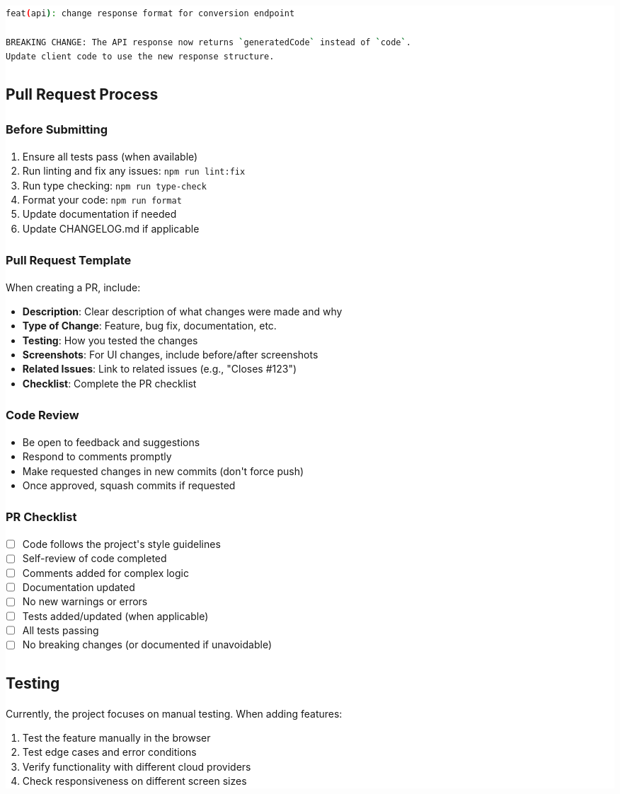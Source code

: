 ```bash
feat(api): change response format for conversion endpoint

BREAKING CHANGE: The API response now returns `generatedCode` instead of `code`.
Update client code to use the new response structure.
```

## Pull Request Process

### Before Submitting

1. Ensure all tests pass (when available)
2. Run linting and fix any issues: `npm run lint:fix`
3. Run type checking: `npm run type-check`
4. Format your code: `npm run format`
5. Update documentation if needed
6. Update CHANGELOG.md if applicable

### Pull Request Template

When creating a PR, include:

- **Description**: Clear description of what changes were made and why
- **Type of Change**: Feature, bug fix, documentation, etc.
- **Testing**: How you tested the changes
- **Screenshots**: For UI changes, include before/after screenshots
- **Related Issues**: Link to related issues (e.g., "Closes #123")
- **Checklist**: Complete the PR checklist

### Code Review

- Be open to feedback and suggestions
- Respond to comments promptly
- Make requested changes in new commits (don't force push)
- Once approved, squash commits if requested

### PR Checklist

- [ ] Code follows the project's style guidelines
- [ ] Self-review of code completed
- [ ] Comments added for complex logic
- [ ] Documentation updated
- [ ] No new warnings or errors
- [ ] Tests added/updated (when applicable)
- [ ] All tests passing
- [ ] No breaking changes (or documented if unavoidable)

## Testing

Currently, the project focuses on manual testing. When adding features:

1. Test the feature manually in the browser
2. Test edge cases and error conditions
3. Verify functionality with different cloud providers
4. Check responsiveness on different screen sizes
